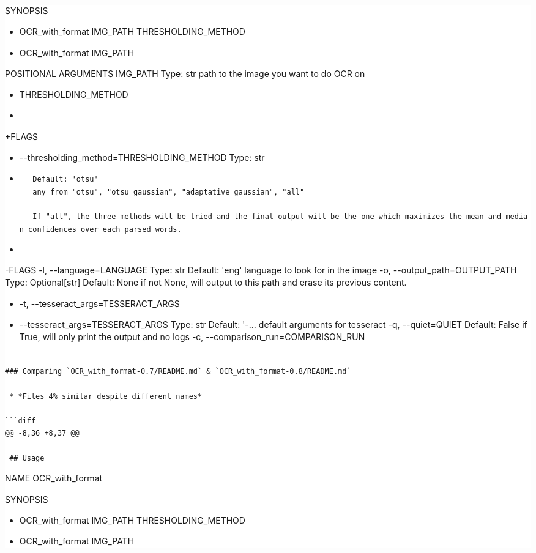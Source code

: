  SYNOPSIS
-    OCR_with_format IMG_PATH THRESHOLDING_METHOD <flags>
+    OCR_with_format IMG_PATH <flags>
 
 POSITIONAL ARGUMENTS
     IMG_PATH
         Type: str
         path to the image you want to do OCR on
-    THRESHOLDING_METHOD
+
+FLAGS
+    --thresholding_method=THRESHOLDING_METHOD
         Type: str
+        Default: 'otsu'
         any from "otsu", "otsu_gaussian", "adaptative_gaussian", "all"
 
         If "all", the three methods will be tried and the final output will be the one which maximizes the mean and median confidences over each parsed words.
-
-FLAGS
     -l, --language=LANGUAGE
         Type: str
         Default: 'eng'
         language to look for in the image
     -o, --output_path=OUTPUT_PATH
         Type: Optional[str]
         Default: None
         if not None, will output to this path and erase its previous content.
-    -t, --tesseract_args=TESSERACT_ARGS
+    --tesseract_args=TESSERACT_ARGS
         Type: str
         Default: '-...
         default arguments for tesseract
     -q, --quiet=QUIET
         Default: False
         if True, will only print the output and no logs
     -c, --comparison_run=COMPARISON_RUN
```

### Comparing `OCR_with_format-0.7/README.md` & `OCR_with_format-0.8/README.md`

 * *Files 4% similar despite different names*

```diff
@@ -8,36 +8,37 @@
 
 ## Usage
 ```
 NAME
     OCR_with_format
 
 SYNOPSIS
-    OCR_with_format IMG_PATH THRESHOLDING_METHOD <flags>
+    OCR_with_format IMG_PATH <flags>
 